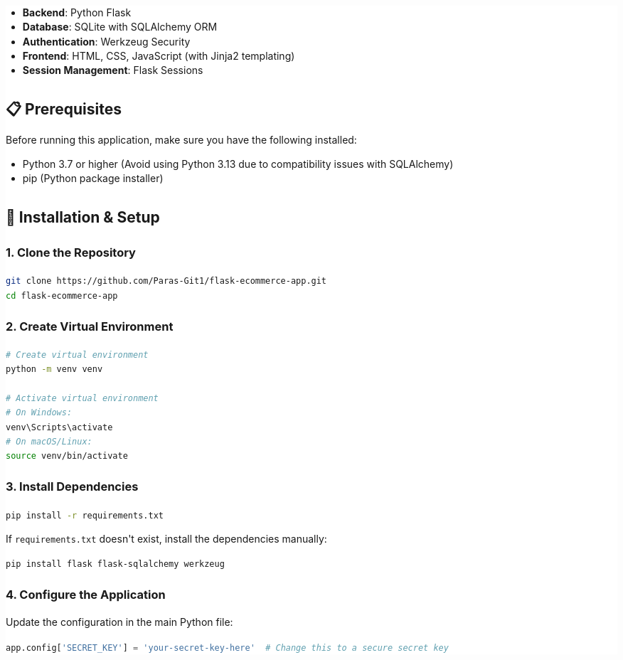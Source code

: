 - **Backend**: Python Flask
- **Database**: SQLite with SQLAlchemy ORM
- **Authentication**: Werkzeug Security
- **Frontend**: HTML, CSS, JavaScript (with Jinja2 templating)
- **Session Management**: Flask Sessions

## 📋 Prerequisites

Before running this application, make sure you have the following installed:

- Python 3.7 or higher (Avoid using Python 3.13 due to compatibility issues with SQLAlchemy)
- pip (Python package installer)

## 🚀 Installation & Setup

### 1. Clone the Repository

```bash
git clone https://github.com/Paras-Git1/flask-ecommerce-app.git
cd flask-ecommerce-app
```

### 2. Create Virtual Environment

```bash
# Create virtual environment
python -m venv venv

# Activate virtual environment
# On Windows:
venv\Scripts\activate
# On macOS/Linux:
source venv/bin/activate
```

### 3. Install Dependencies

```bash
pip install -r requirements.txt
```

If `requirements.txt` doesn't exist, install the dependencies manually:

```bash
pip install flask flask-sqlalchemy werkzeug
```

### 4. Configure the Application

Update the configuration in the main Python file:

```python
app.config['SECRET_KEY'] = 'your-secret-key-here'  # Change this to a secure secret key
```
